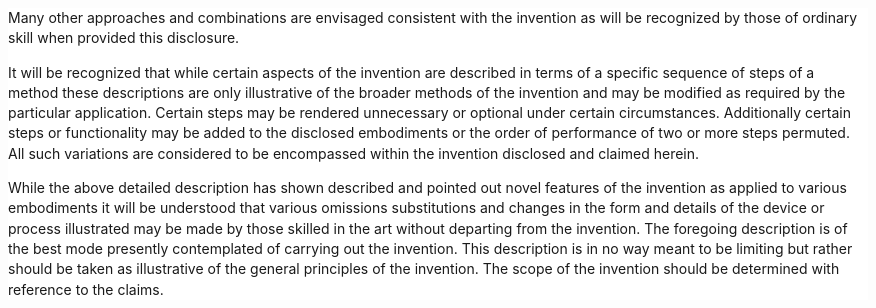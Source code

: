 Many other approaches and combinations are envisaged consistent with the invention as will be recognized by those of ordinary skill when provided this disclosure.

It will be recognized that while certain aspects of the invention are described in terms of a specific sequence of steps of a method these descriptions are only illustrative of the broader methods of the invention and may be modified as required by the particular application. Certain steps may be rendered unnecessary or optional under certain circumstances. Additionally certain steps or functionality may be added to the disclosed embodiments or the order of performance of two or more steps permuted. All such variations are considered to be encompassed within the invention disclosed and claimed herein.

While the above detailed description has shown described and pointed out novel features of the invention as applied to various embodiments it will be understood that various omissions substitutions and changes in the form and details of the device or process illustrated may be made by those skilled in the art without departing from the invention. The foregoing description is of the best mode presently contemplated of carrying out the invention. This description is in no way meant to be limiting but rather should be taken as illustrative of the general principles of the invention. The scope of the invention should be determined with reference to the claims.

